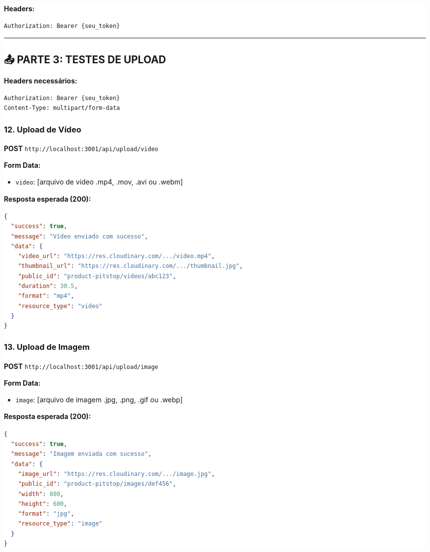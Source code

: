 **Headers:**
```
Authorization: Bearer {seu_token}
```

---

## 📤 PARTE 3: TESTES DE UPLOAD

**Headers necessários:**
```
Authorization: Bearer {seu_token}
Content-Type: multipart/form-data
```

### 12. Upload de Vídeo
**POST** `http://localhost:3001/api/upload/video`

**Form Data:**
- `video`: [arquivo de vídeo .mp4, .mov, .avi ou .webm]

**Resposta esperada (200):**
```json
{
  "success": true,
  "message": "Vídeo enviado com sucesso",
  "data": {
    "video_url": "https://res.cloudinary.com/.../video.mp4",
    "thumbnail_url": "https://res.cloudinary.com/.../thumbnail.jpg",
    "public_id": "product-pitstop/videos/abc123",
    "duration": 30.5,
    "format": "mp4",
    "resource_type": "video"
  }
}
```

### 13. Upload de Imagem
**POST** `http://localhost:3001/api/upload/image`

**Form Data:**
- `image`: [arquivo de imagem .jpg, .png, .gif ou .webp]

**Resposta esperada (200):**
```json
{
  "success": true,
  "message": "Imagem enviada com sucesso",
  "data": {
    "image_url": "https://res.cloudinary.com/.../image.jpg",
    "public_id": "product-pitstop/images/def456",
    "width": 800,
    "height": 600,
    "format": "jpg",
    "resource_type": "image"
  }
}
```
